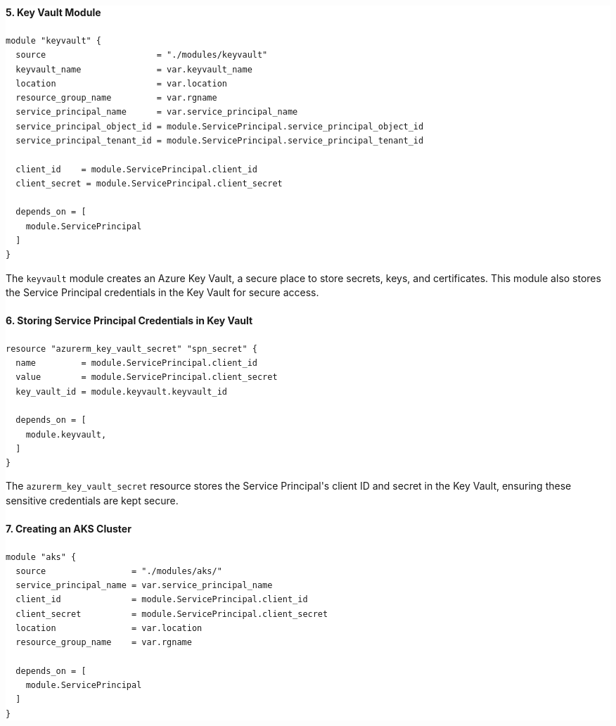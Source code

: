 #### 5\. Key Vault Module

```plaintext
module "keyvault" {
  source                      = "./modules/keyvault"
  keyvault_name               = var.keyvault_name
  location                    = var.location
  resource_group_name         = var.rgname
  service_principal_name      = var.service_principal_name
  service_principal_object_id = module.ServicePrincipal.service_principal_object_id
  service_principal_tenant_id = module.ServicePrincipal.service_principal_tenant_id

  client_id    = module.ServicePrincipal.client_id
  client_secret = module.ServicePrincipal.client_secret

  depends_on = [
    module.ServicePrincipal
  ]
}
```

The `keyvault` module creates an Azure Key Vault, a secure place to store secrets, keys, and certificates. This module also stores the Service Principal credentials in the Key Vault for secure access.

#### 6\. Storing Service Principal Credentials in Key Vault

```plaintext
resource "azurerm_key_vault_secret" "spn_secret" {
  name         = module.ServicePrincipal.client_id
  value        = module.ServicePrincipal.client_secret
  key_vault_id = module.keyvault.keyvault_id

  depends_on = [
    module.keyvault, 
  ]
}
```

The `azurerm_key_vault_secret` resource stores the Service Principal's client ID and secret in the Key Vault, ensuring these sensitive credentials are kept secure.

#### 7\. Creating an AKS Cluster

```plaintext
module "aks" {
  source                 = "./modules/aks/"
  service_principal_name = var.service_principal_name
  client_id              = module.ServicePrincipal.client_id
  client_secret          = module.ServicePrincipal.client_secret
  location               = var.location
  resource_group_name    = var.rgname

  depends_on = [
    module.ServicePrincipal
  ]
}
```

